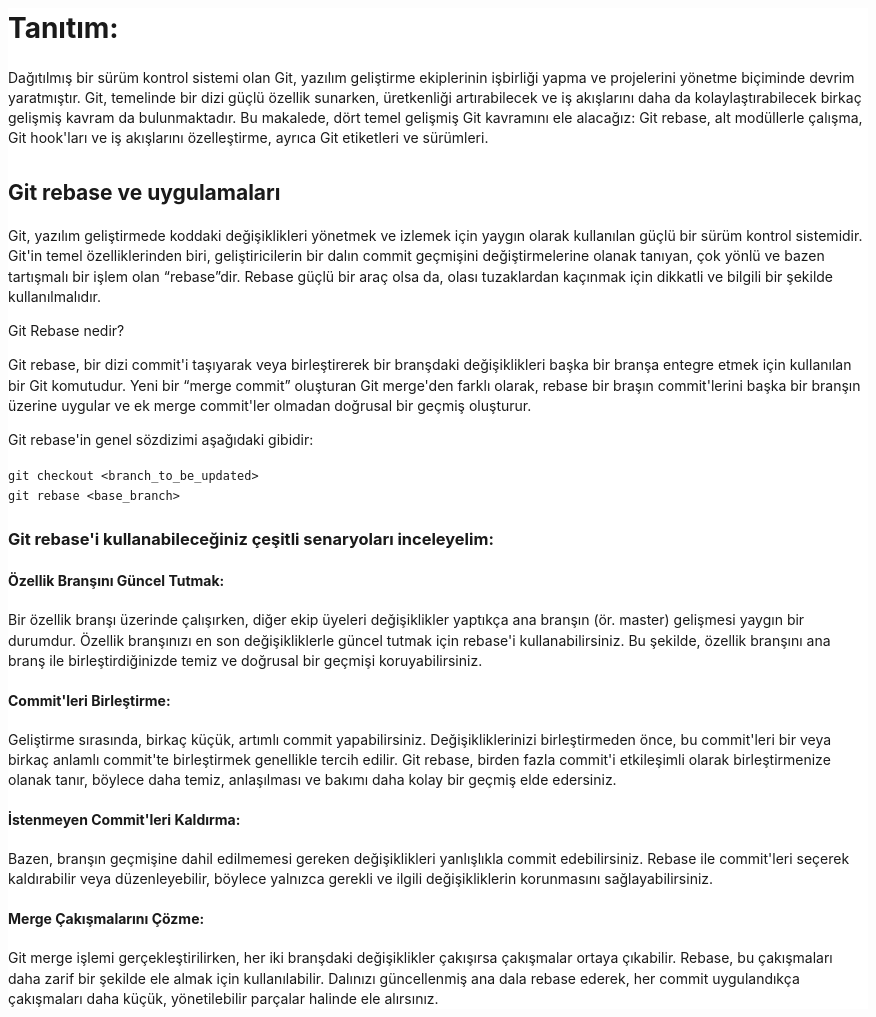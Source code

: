 # Tanıtım:
Dağıtılmış bir sürüm kontrol sistemi olan Git, yazılım geliştirme ekiplerinin işbirliği yapma ve projelerini yönetme biçiminde devrim yaratmıştır. Git, temelinde bir dizi güçlü özellik sunarken, üretkenliği artırabilecek ve iş akışlarını daha da kolaylaştırabilecek birkaç gelişmiş kavram da bulunmaktadır. Bu makalede, dört temel gelişmiş Git kavramını ele alacağız: Git rebase, alt modüllerle çalışma, Git hook'ları ve iş akışlarını özelleştirme, ayrıca Git etiketleri ve sürümleri.

## Git rebase ve uygulamaları
Git, yazılım geliştirmede koddaki değişiklikleri yönetmek ve izlemek için yaygın olarak kullanılan güçlü bir sürüm kontrol sistemidir. Git'in temel özelliklerinden biri, geliştiricilerin bir dalın commit geçmişini değiştirmelerine olanak tanıyan, çok yönlü ve bazen tartışmalı bir işlem olan “rebase”dir. Rebase güçlü bir araç olsa da, olası tuzaklardan kaçınmak için dikkatli ve bilgili bir şekilde kullanılmalıdır.

Git Rebase nedir?

Git rebase, bir dizi commit'i taşıyarak veya birleştirerek bir branşdaki değişiklikleri başka bir branşa entegre etmek için kullanılan bir Git komutudur. Yeni bir “merge commit” oluşturan Git merge'den farklı olarak, rebase bir braşın commit'lerini başka bir branşın üzerine uygular ve ek merge commit'ler olmadan doğrusal bir geçmiş oluşturur.

Git rebase'in genel sözdizimi aşağıdaki gibidir:
```
git checkout <branch_to_be_updated>
git rebase <base_branch>
```
### Git rebase'i kullanabileceğiniz çeşitli senaryoları inceleyelim:

#### Özellik Branşını Güncel Tutmak:
Bir özellik branşı üzerinde çalışırken, diğer ekip üyeleri değişiklikler yaptıkça ana branşın (ör. master) gelişmesi yaygın bir durumdur. Özellik branşınızı en son değişikliklerle güncel tutmak için rebase'i kullanabilirsiniz. Bu şekilde, özellik branşını ana branş ile birleştirdiğinizde temiz ve doğrusal bir geçmişi koruyabilirsiniz.

#### Commit'leri Birleştirme:
Geliştirme sırasında, birkaç küçük, artımlı commit yapabilirsiniz. Değişikliklerinizi birleştirmeden önce, bu commit'leri bir veya birkaç anlamlı commit'te birleştirmek genellikle tercih edilir. Git rebase, birden fazla commit'i etkileşimli olarak birleştirmenize olanak tanır, böylece daha temiz, anlaşılması ve bakımı daha kolay bir geçmiş elde edersiniz.

#### İstenmeyen Commit'leri Kaldırma:
Bazen, branşın geçmişine dahil edilmemesi gereken değişiklikleri yanlışlıkla commit edebilirsiniz. Rebase ile commit'leri seçerek kaldırabilir veya düzenleyebilir, böylece yalnızca gerekli ve ilgili değişikliklerin korunmasını sağlayabilirsiniz.

#### Merge Çakışmalarını Çözme:
Git merge işlemi gerçekleştirilirken, her iki branşdaki değişiklikler çakışırsa çakışmalar ortaya çıkabilir. Rebase, bu çakışmaları daha zarif bir şekilde ele almak için kullanılabilir. Dalınızı güncellenmiş ana dala rebase ederek, her commit uygulandıkça çakışmaları daha küçük, yönetilebilir parçalar halinde ele alırsınız.
